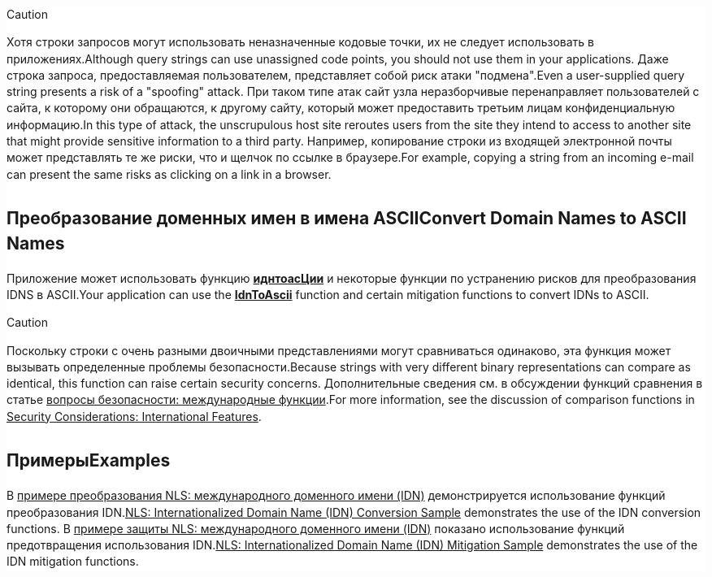 > [!Caution]  
> <span data-ttu-id="d7402-148">Хотя строки запросов могут использовать неназначенные кодовые точки, их не следует использовать в приложениях.</span><span class="sxs-lookup"><span data-stu-id="d7402-148">Although query strings can use unassigned code points, you should not use them in your applications.</span></span> <span data-ttu-id="d7402-149">Даже строка запроса, предоставляемая пользователем, представляет собой риск атаки "подмена".</span><span class="sxs-lookup"><span data-stu-id="d7402-149">Even a user-supplied query string presents a risk of a "spoofing" attack.</span></span> <span data-ttu-id="d7402-150">При таком типе атак сайт узла неразборчивые перенаправляет пользователей с сайта, к которому они обращаются, к другому сайту, который может предоставить третьим лицам конфиденциальную информацию.</span><span class="sxs-lookup"><span data-stu-id="d7402-150">In this type of attack, the unscrupulous host site reroutes users from the site they intend to access to another site that might provide sensitive information to a third party.</span></span> <span data-ttu-id="d7402-151">Например, копирование строки из входящей электронной почты может представлять те же риски, что и щелчок по ссылке в браузере.</span><span class="sxs-lookup"><span data-stu-id="d7402-151">For example, copying a string from an incoming e-mail can present the same risks as clicking on a link in a browser.</span></span>

 

## <a name="convert-domain-names-to-ascii-names"></a><span data-ttu-id="d7402-152">Преобразование доменных имен в имена ASCII</span><span class="sxs-lookup"><span data-stu-id="d7402-152">Convert Domain Names to ASCII Names</span></span>

<span data-ttu-id="d7402-153">Приложение может использовать функцию [**иднтоасЦии**](/windows/desktop/api/Winnls/nf-winnls-idntoascii) и некоторые функции по устранению рисков для преобразования IDNS в ASCII.</span><span class="sxs-lookup"><span data-stu-id="d7402-153">Your application can use the [**IdnToAscii**](/windows/desktop/api/Winnls/nf-winnls-idntoascii) function and certain mitigation functions to convert IDNs to ASCII.</span></span>

> [!Caution]  
> <span data-ttu-id="d7402-154">Поскольку строки с очень разными двоичными представлениями могут сравниваться одинаково, эта функция может вызывать определенные проблемы безопасности.</span><span class="sxs-lookup"><span data-stu-id="d7402-154">Because strings with very different binary representations can compare as identical, this function can raise certain security concerns.</span></span> <span data-ttu-id="d7402-155">Дополнительные сведения см. в обсуждении функций сравнения в статье [вопросы безопасности: международные функции](security-considerations--international-features.md).</span><span class="sxs-lookup"><span data-stu-id="d7402-155">For more information, see the discussion of comparison functions in [Security Considerations: International Features](security-considerations--international-features.md).</span></span>

 

## <a name="examples"></a><span data-ttu-id="d7402-156">Примеры</span><span class="sxs-lookup"><span data-stu-id="d7402-156">Examples</span></span>

<span data-ttu-id="d7402-157">В [примере преобразования NLS: международного доменного имени (IDN)](nls--internationalized-domain-name--idn--conversion-sample.md) демонстрируется использование функций преобразования IDN.</span><span class="sxs-lookup"><span data-stu-id="d7402-157">[NLS: Internationalized Domain Name (IDN) Conversion Sample](nls--internationalized-domain-name--idn--conversion-sample.md) demonstrates the use of the IDN conversion functions.</span></span> <span data-ttu-id="d7402-158">В [примере защиты NLS: международного доменного имени (IDN)](nls--internationalized-domain-name--idn--mitigation-sample.md) показано использование функций предотвращения использования IDN.</span><span class="sxs-lookup"><span data-stu-id="d7402-158">[NLS: Internationalized Domain Name (IDN) Mitigation Sample](nls--internationalized-domain-name--idn--mitigation-sample.md) demonstrates the use of the IDN mitigation functions.</span></span>

